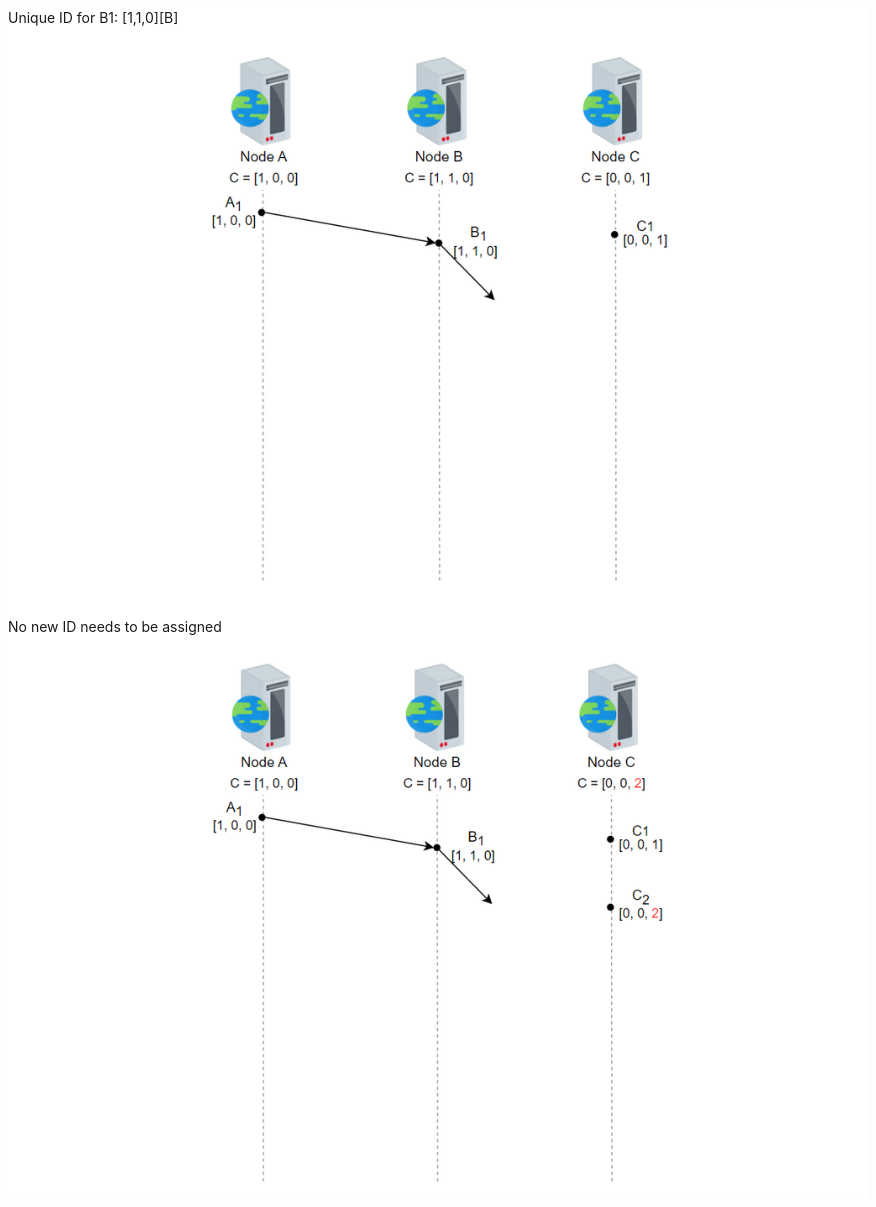 Unique ID for B1: [1,1,0][B]

![QQ截图20230414161715](/img/12-Sequencer/QQ截图20230414161715.png)

No new ID needs to be assigned

![QQ截图20230414161733](/img/12-Sequencer/QQ截图20230414161733.png)
